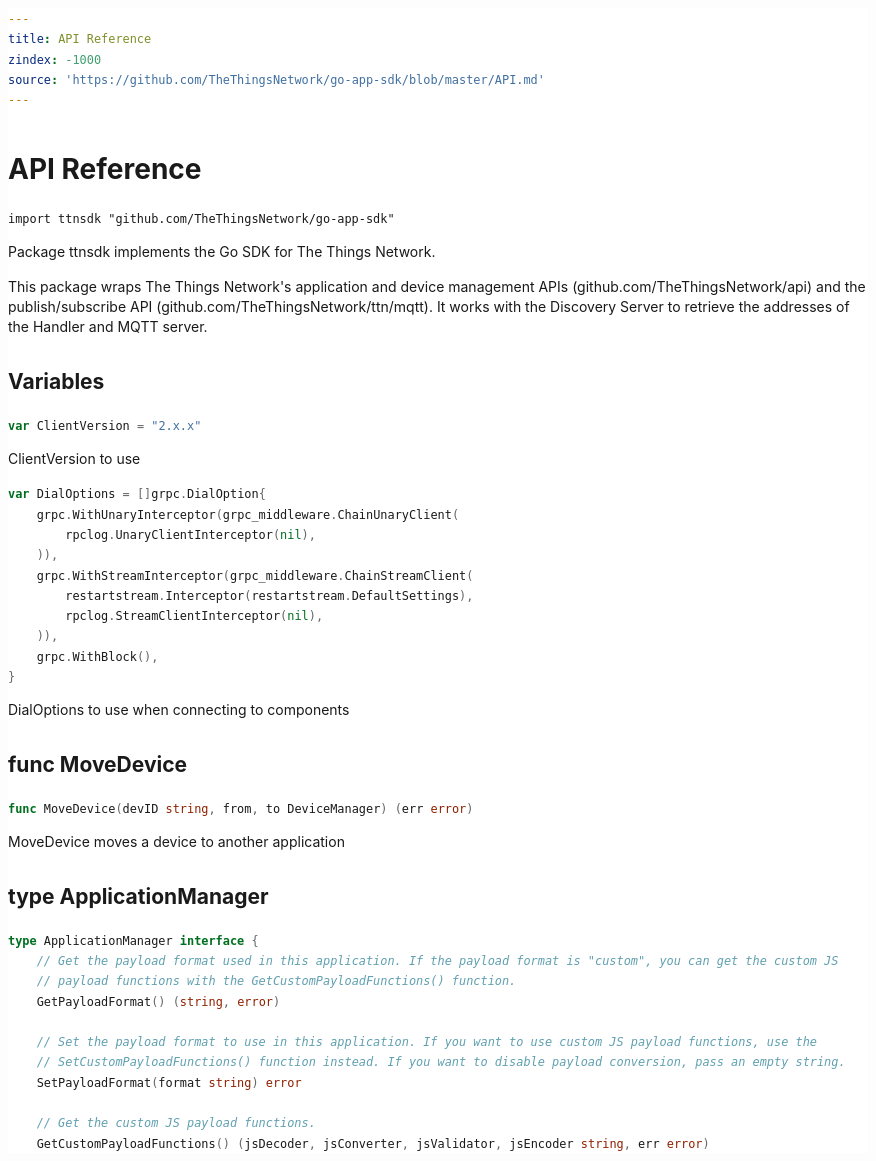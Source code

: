 ```yaml
---
title: API Reference
zindex: -1000
source: 'https://github.com/TheThingsNetwork/go-app-sdk/blob/master/API.md'
---
```


# API Reference

    import ttnsdk "github.com/TheThingsNetwork/go-app-sdk"

Package ttnsdk implements the Go SDK for The Things Network.

This package wraps The Things Network's application and device management APIs
(github.com/TheThingsNetwork/api) and the publish/subscribe API
(github.com/TheThingsNetwork/ttn/mqtt). It works with the Discovery Server to
retrieve the addresses of the Handler and MQTT server.

## Variables

```go
var ClientVersion = "2.x.x"
```
ClientVersion to use

```go
var DialOptions = []grpc.DialOption{
	grpc.WithUnaryInterceptor(grpc_middleware.ChainUnaryClient(
		rpclog.UnaryClientInterceptor(nil),
	)),
	grpc.WithStreamInterceptor(grpc_middleware.ChainStreamClient(
		restartstream.Interceptor(restartstream.DefaultSettings),
		rpclog.StreamClientInterceptor(nil),
	)),
	grpc.WithBlock(),
}
```
DialOptions to use when connecting to components

## func  MoveDevice

```go
func MoveDevice(devID string, from, to DeviceManager) (err error)
```
MoveDevice moves a device to another application

## type ApplicationManager

```go
type ApplicationManager interface {
	// Get the payload format used in this application. If the payload format is "custom", you can get the custom JS
	// payload functions with the GetCustomPayloadFunctions() function.
	GetPayloadFormat() (string, error)

	// Set the payload format to use in this application. If you want to use custom JS payload functions, use the
	// SetCustomPayloadFunctions() function instead. If you want to disable payload conversion, pass an empty string.
	SetPayloadFormat(format string) error

	// Get the custom JS payload functions.
	GetCustomPayloadFunctions() (jsDecoder, jsConverter, jsValidator, jsEncoder string, err error)

```